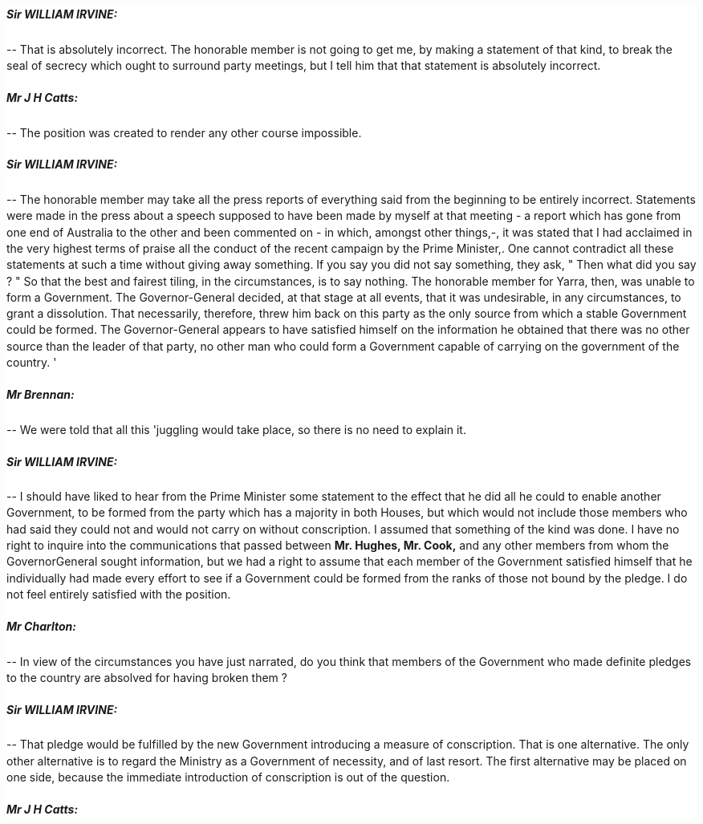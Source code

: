 ##### Sir WILLIAM IRVINE:

-- That is absolutely incorrect. The honorable member is not going to get me, by making a statement of that kind, to break the seal of secrecy which ought to surround party meetings, but I tell him that that statement is absolutely incorrect. 

##### Mr J H Catts:

-- The position was created to render any other course impossible. 

##### Sir WILLIAM IRVINE:

-- The honorable member may take all the press reports of everything said from the beginning to be entirely incorrect. Statements were made in the press about a speech supposed to have been made by myself at that meeting - a report which has gone from one end of Australia to the other and been commented on - in which, amongst other things,-, it was stated that I had acclaimed in the very highest terms of praise all the conduct of the recent campaign by the Prime Minister,. One cannot contradict all these statements at such a time without giving away something. If you say you did not say something, they ask, " Then what did you say ? " So that the best and fairest tiling, in the circumstances, is to say nothing. The honorable member for Yarra, then, was unable to form a Government. The Governor-General decided, at that stage at all events, that it was undesirable, in any circumstances, to grant a dissolution. That necessarily, therefore, threw him back on this party as the only source from which a stable Government could be formed. The Governor-General appears to have satisfied himself on the information he obtained that there was no other source than the leader of that party, no other man who could form a Government capable of carrying on the government of the country. ' 

##### Mr Brennan:

-- We were told that all this 'juggling would take place, so there is no need to explain it. 

##### Sir WILLIAM IRVINE:

-- I should have liked to hear from the Prime Minister some statement to the effect that he did all he could to enable another Government, to be formed from the party which has a majority in both Houses, but which would not include those members who had said they could not and would not carry on without conscription. I assumed that something of the kind was done. I have no right to inquire into the communications that passed between  **Mr. Hughes, Mr. Cook,**  and any other members from whom the GovernorGeneral sought information, but we had a right to assume that each member of the Government satisfied himself that he individually had made every effort to see if a Government could be formed from the ranks of those not bound by the pledge. I do not feel entirely satisfied with the position. 

##### Mr Charlton:

-- In view of the circumstances you have just narrated, do you think that members of the Government who made definite pledges to the country are absolved for having broken them ? 

##### Sir WILLIAM IRVINE:

-- That pledge would be fulfilled by the new Government introducing a measure of conscription. That is one alternative. The only other alternative is to regard the Ministry as a Government of necessity, and of last resort. The first alternative may be placed on one side, because the immediate introduction of conscription is out of the question. 

##### Mr J H Catts:
